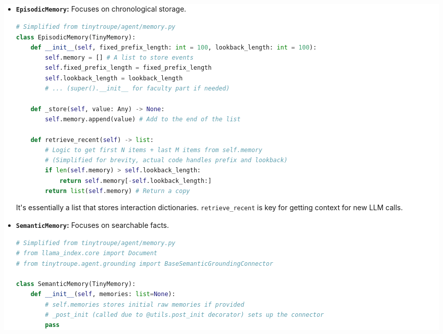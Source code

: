 *   **`EpisodicMemory`:**
    Focuses on chronological storage.
    ```python
    # Simplified from tinytroupe/agent/memory.py
    class EpisodicMemory(TinyMemory):
        def __init__(self, fixed_prefix_length: int = 100, lookback_length: int = 100):
            self.memory = [] # A list to store events
            self.fixed_prefix_length = fixed_prefix_length
            self.lookback_length = lookback_length
            # ... (super().__init__ for faculty part if needed)

        def _store(self, value: Any) -> None:
            self.memory.append(value) # Add to the end of the list

        def retrieve_recent(self) -> list:
            # Logic to get first N items + last M items from self.memory
            # (Simplified for brevity, actual code handles prefix and lookback)
            if len(self.memory) > self.lookback_length:
                return self.memory[-self.lookback_length:]
            return list(self.memory) # Return a copy
    ```
    It's essentially a list that stores interaction dictionaries. `retrieve_recent` is key for getting context for new LLM calls.

*   **`SemanticMemory`:**
    Focuses on searchable facts.
    ```python
    # Simplified from tinytroupe/agent/memory.py
    # from llama_index.core import Document
    # from tinytroupe.agent.grounding import BaseSemanticGroundingConnector

    class SemanticMemory(TinyMemory):
        def __init__(self, memories: list=None):
            # self.memories stores initial raw memories if provided
            # _post_init (called due to @utils.post_init decorator) sets up the connector
            pass
